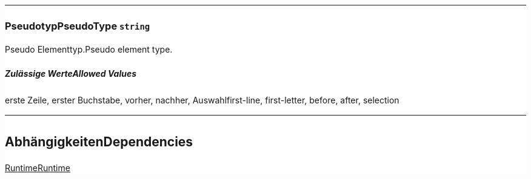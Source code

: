 </p>

---

### <a name="pseudotype"></a> <span data-ttu-id="f907e-404">Pseudotyp</span><span class="sxs-lookup"><span data-stu-id="f907e-404">PseudoType</span></span> `string`

<span data-ttu-id="f907e-405">Pseudo Elementtyp.</span><span class="sxs-lookup"><span data-stu-id="f907e-405">Pseudo element type.</span></span>

##### <span data-ttu-id="f907e-406">Zulässige Werte</span><span class="sxs-lookup"><span data-stu-id="f907e-406">Allowed Values</span></span>
<span data-ttu-id="f907e-407">erste Zeile, erster Buchstabe, vorher, nachher, Auswahl</span><span class="sxs-lookup"><span data-stu-id="f907e-407">first-line, first-letter, before, after, selection</span></span>
</p>

---

## <span data-ttu-id="f907e-408">Abhängigkeiten</span><span class="sxs-lookup"><span data-stu-id="f907e-408">Dependencies</span></span>

[<span data-ttu-id="f907e-409">Runtime</span><span class="sxs-lookup"><span data-stu-id="f907e-409">Runtime</span></span>](runtime.md)